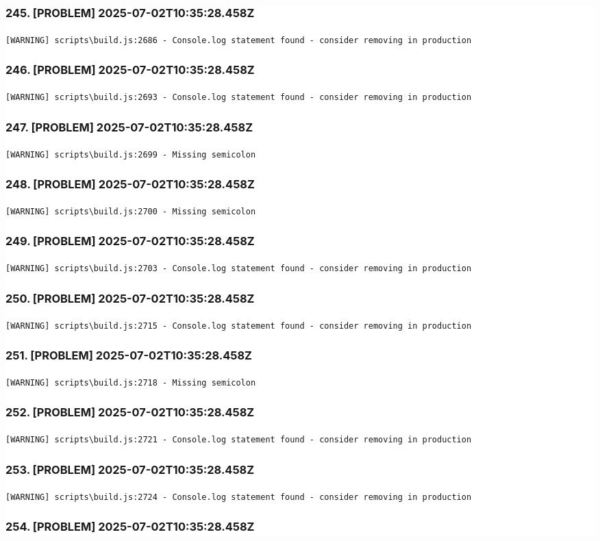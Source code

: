 ### 245. [PROBLEM] 2025-07-02T10:35:28.458Z

```
[WARNING] scripts\build.js:2686 - Console.log statement found - consider removing in production
```

### 246. [PROBLEM] 2025-07-02T10:35:28.458Z

```
[WARNING] scripts\build.js:2693 - Console.log statement found - consider removing in production
```

### 247. [PROBLEM] 2025-07-02T10:35:28.458Z

```
[WARNING] scripts\build.js:2699 - Missing semicolon
```

### 248. [PROBLEM] 2025-07-02T10:35:28.458Z

```
[WARNING] scripts\build.js:2700 - Missing semicolon
```

### 249. [PROBLEM] 2025-07-02T10:35:28.458Z

```
[WARNING] scripts\build.js:2703 - Console.log statement found - consider removing in production
```

### 250. [PROBLEM] 2025-07-02T10:35:28.458Z

```
[WARNING] scripts\build.js:2715 - Console.log statement found - consider removing in production
```

### 251. [PROBLEM] 2025-07-02T10:35:28.458Z

```
[WARNING] scripts\build.js:2718 - Missing semicolon
```

### 252. [PROBLEM] 2025-07-02T10:35:28.458Z

```
[WARNING] scripts\build.js:2721 - Console.log statement found - consider removing in production
```

### 253. [PROBLEM] 2025-07-02T10:35:28.458Z

```
[WARNING] scripts\build.js:2724 - Console.log statement found - consider removing in production
```

### 254. [PROBLEM] 2025-07-02T10:35:28.458Z
